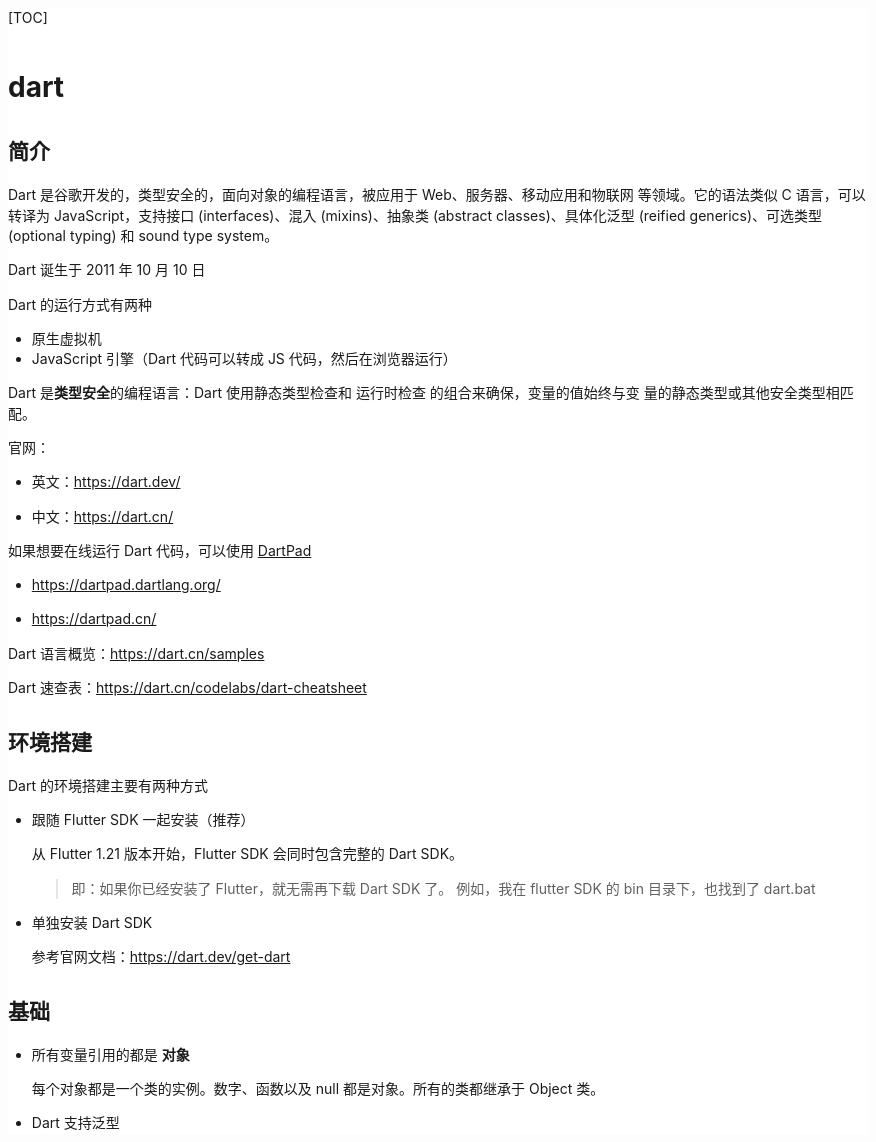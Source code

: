 [TOC]

# dart

## 简介

Dart 是谷歌开发的，类型安全的，面向对象的编程语言，被应用于 Web、服务器、移动应用和物联网 等领域。它的语法类似 C 语言，可以转译为 JavaScript，支持接口 (interfaces)、混入 (mixins)、抽象类 (abstract classes)、具体化泛型 (reified generics)、可选类型 (optional typing) 和 sound type system。

Dart 诞生于 2011 年 10 月 10 日 

Dart 的运行方式有两种

+ 原生虚拟机
+ JavaScript 引擎（Dart 代码可以转成 JS 代码，然后在浏览器运行）

Dart 是**类型安全**的编程语言：Dart 使用静态类型检查和 运行时检查 的组合来确保，变量的值始终与变 量的静态类型或其他安全类型相匹配。

官网： 

+ 英文：https://dart.dev/ 

+ 中文：https://dart.cn/

如果想要在线运行 Dart 代码，可以使用 [DartPad](https://dartpad.cn)

+ https://dartpad.dartlang.org/ 

+ https://dartpad.cn/

Dart 语言概览：https://dart.cn/samples

Dart 速查表：https://dart.cn/codelabs/dart-cheatsheet



## 环境搭建

Dart 的环境搭建主要有两种方式

+ 跟随 Flutter SDK 一起安装（推荐）

  从 Flutter 1.21 版本开始，Flutter SDK 会同时包含完整的 Dart SDK。

  > 即：如果你已经安装了 Flutter，就无需再下载 Dart SDK 了。 例如，我在 flutter SDK 的 bin 目录下，也找到了 dart.bat

+ 单独安装 Dart SDK

  参考官网文档：https://dart.dev/get-dart



## 基础

+ 所有变量引用的都是 **对象** 

  每个对象都是一个类的实例。数字、函数以及 null 都是对象。所有的类都继承于 Object 类。

+ Dart 支持泛型 
